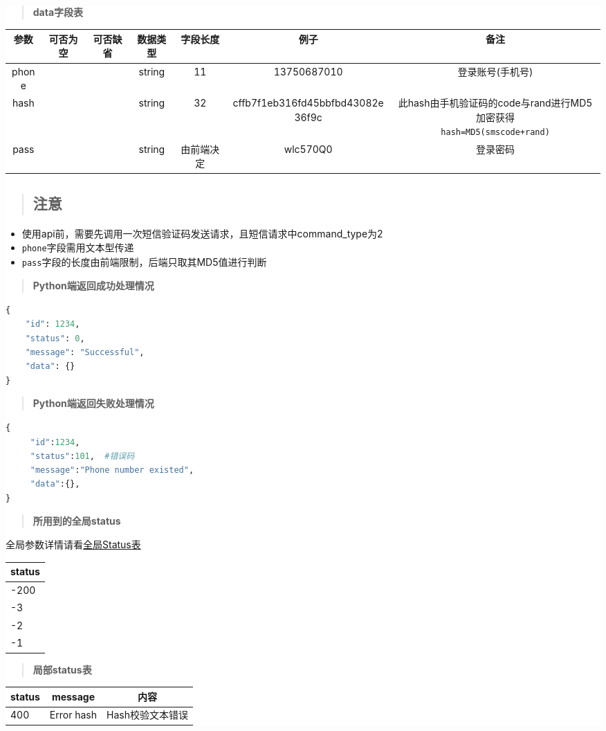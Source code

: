 > **data字段表**

| 参数  | 可否为空 | 可否缺省 | 数据类型 |  字段长度  |               例子               |                             备注                             |
| :---: | :------: | :------: | :------: | :--------: | :------------------------------: | :----------------------------------------------------------: |
| phone |          |          |  string  |     11     |           13750687010            |                       登录账号(手机号)                       |
| hash  |          |          |  string  |     32     | cffb7f1eb316fd45bbfbd43082e36f9c | 此hash由手机验证码的code与rand进行MD5加密获得<br />`hash=MD5(smscode+rand)` |
| pass  |          |          |  string  | 由前端决定 |             wlc570Q0             |                           登录密码                           |

> ## 注意

- 使用api前，需要先调用一次短信验证码发送请求，且短信请求中command_type为2
- `phone`字段需用文本型传递
- `pass`字段的长度由前端限制，后端只取其MD5值进行判断

> **Python端返回成功处理情况**

```python
{
    "id": 1234, 
    "status": 0, 
    "message": "Successful", 
    "data": {}
}
```

> **Python端返回失败处理情况**

```python
{
     "id":1234,
     "status":101,  #错误码
     "message":"Phone number existed",
     "data":{},
}
```

> **所用到的全局status**

全局参数详情请看[全局Status表](#全局Status表)

| status |
| ------ |
| -200   |
| -3     |
| -2     |
| -1     |

> **局部status表**

| status | message    | 内容             |
| ------ | ---------- | ---------------- |
| 400    | Error hash | Hash校验文本错误 |
